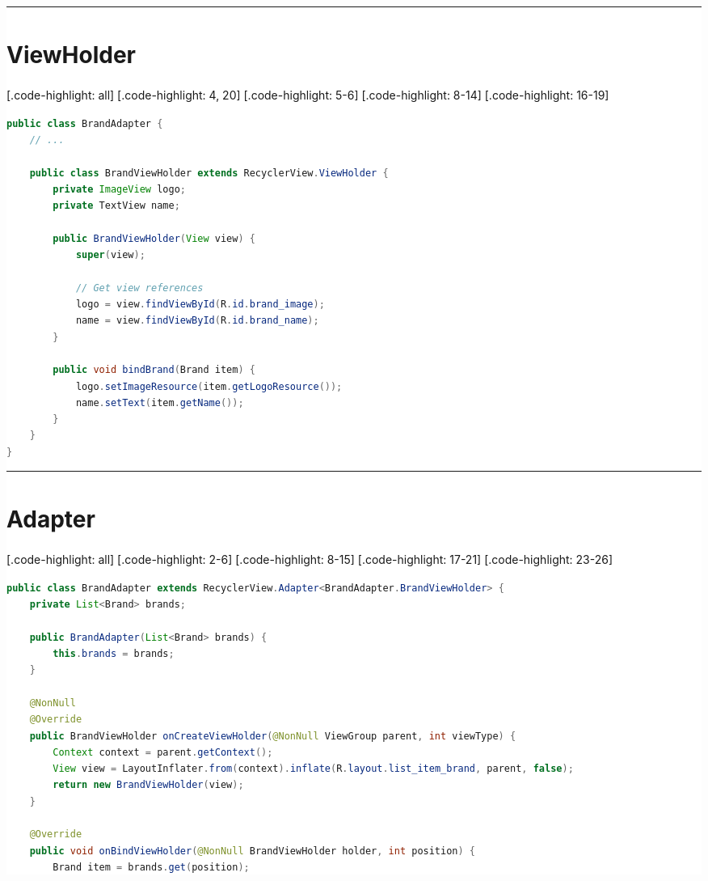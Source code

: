 ```xml
```

---

# ViewHolder

[.code-highlight: all]
[.code-highlight: 4, 20]
[.code-highlight: 5-6]
[.code-highlight: 8-14]
[.code-highlight: 16-19]
```java
public class BrandAdapter {
    // ...
    
    public class BrandViewHolder extends RecyclerView.ViewHolder {
        private ImageView logo;
        private TextView name;

        public BrandViewHolder(View view) {
            super(view);

            // Get view references
            logo = view.findViewById(R.id.brand_image);
            name = view.findViewById(R.id.brand_name);
        }

        public void bindBrand(Brand item) {
            logo.setImageResource(item.getLogoResource());
            name.setText(item.getName());
        }
    }
}
```

---

# Adapter

[.code-highlight: all]
[.code-highlight: 2-6]
[.code-highlight: 8-15]
[.code-highlight: 17-21]
[.code-highlight: 23-26]
```java
public class BrandAdapter extends RecyclerView.Adapter<BrandAdapter.BrandViewHolder> {
    private List<Brand> brands;

    public BrandAdapter(List<Brand> brands) {
        this.brands = brands;
    }

    @NonNull
    @Override
    public BrandViewHolder onCreateViewHolder(@NonNull ViewGroup parent, int viewType) {
        Context context = parent.getContext();
        View view = LayoutInflater.from(context).inflate(R.layout.list_item_brand, parent, false);
        return new BrandViewHolder(view);
    }

    @Override
    public void onBindViewHolder(@NonNull BrandViewHolder holder, int position) {
        Brand item = brands.get(position);
```